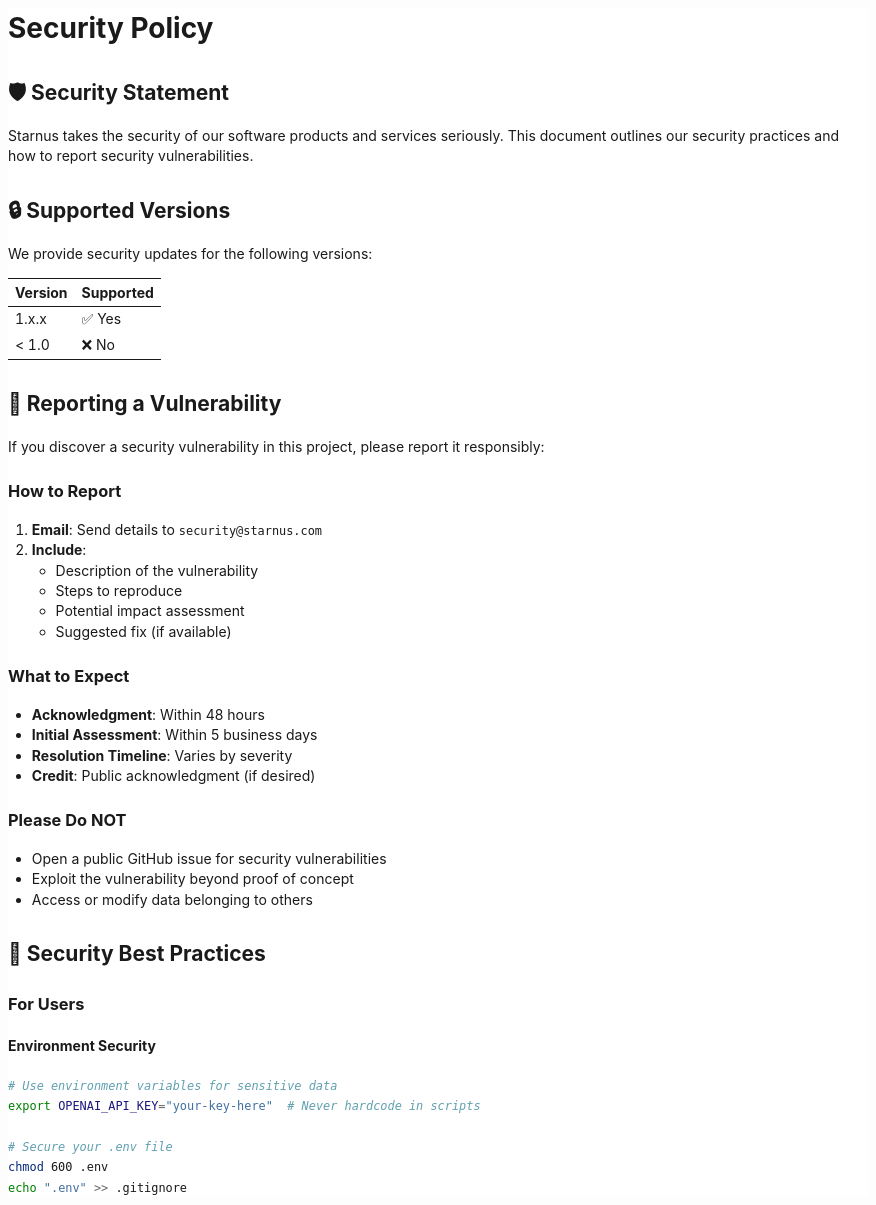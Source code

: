 # Security Policy

## 🛡️ Security Statement

Starnus takes the security of our software products and services seriously. This document outlines our security practices and how to report security vulnerabilities.

## 🔒 Supported Versions

We provide security updates for the following versions:

| Version | Supported          |
| ------- | ------------------ |
| 1.x.x   | ✅ Yes            |
| < 1.0   | ❌ No             |

## 🚨 Reporting a Vulnerability

If you discover a security vulnerability in this project, please report it responsibly:

### How to Report
1. **Email**: Send details to `security@starnus.com`
2. **Include**: 
   - Description of the vulnerability
   - Steps to reproduce
   - Potential impact assessment
   - Suggested fix (if available)

### What to Expect
- **Acknowledgment**: Within 48 hours
- **Initial Assessment**: Within 5 business days
- **Resolution Timeline**: Varies by severity
- **Credit**: Public acknowledgment (if desired)

### Please Do NOT
- Open a public GitHub issue for security vulnerabilities
- Exploit the vulnerability beyond proof of concept
- Access or modify data belonging to others

## 🔐 Security Best Practices

### For Users

#### Environment Security
```bash
# Use environment variables for sensitive data
export OPENAI_API_KEY="your-key-here"  # Never hardcode in scripts

# Secure your .env file
chmod 600 .env
echo ".env" >> .gitignore
```
